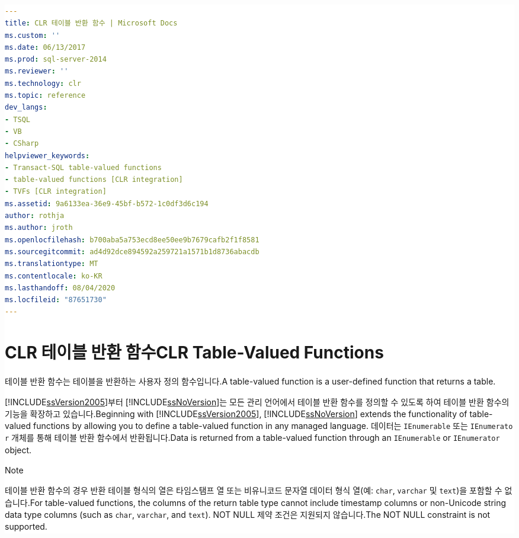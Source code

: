 ```yaml
---
title: CLR 테이블 반환 함수 | Microsoft Docs
ms.custom: ''
ms.date: 06/13/2017
ms.prod: sql-server-2014
ms.reviewer: ''
ms.technology: clr
ms.topic: reference
dev_langs:
- TSQL
- VB
- CSharp
helpviewer_keywords:
- Transact-SQL table-valued functions
- table-valued functions [CLR integration]
- TVFs [CLR integration]
ms.assetid: 9a6133ea-36e9-45bf-b572-1c0df3d6c194
author: rothja
ms.author: jroth
ms.openlocfilehash: b700aba5a753ecd8ee50ee9b7679cafb2f1f8581
ms.sourcegitcommit: ad4d92dce894592a259721a1571b1d8736abacdb
ms.translationtype: MT
ms.contentlocale: ko-KR
ms.lasthandoff: 08/04/2020
ms.locfileid: "87651730"
---
```

# <a name="clr-table-valued-functions"></a><span data-ttu-id="c6537-102">CLR 테이블 반환 함수</span><span class="sxs-lookup"><span data-stu-id="c6537-102">CLR Table-Valued Functions</span></span>
  <span data-ttu-id="c6537-103">테이블 반환 함수는 테이블을 반환하는 사용자 정의 함수입니다.</span><span class="sxs-lookup"><span data-stu-id="c6537-103">A table-valued function is a user-defined function that returns a table.</span></span>  
  
 <span data-ttu-id="c6537-104">[!INCLUDE[ssVersion2005](../../includes/ssversion2005-md.md)]부터 [!INCLUDE[ssNoVersion](../../includes/ssnoversion-md.md)]는 모든 관리 언어에서 테이블 반환 함수를 정의할 수 있도록 하여 테이블 반환 함수의 기능을 확장하고 있습니다.</span><span class="sxs-lookup"><span data-stu-id="c6537-104">Beginning with [!INCLUDE[ssVersion2005](../../includes/ssversion2005-md.md)], [!INCLUDE[ssNoVersion](../../includes/ssnoversion-md.md)] extends the functionality of table-valued functions by allowing you to define a table-valued function in any managed language.</span></span> <span data-ttu-id="c6537-105">데이터는 `IEnumerable` 또는 `IEnumerator` 개체를 통해 테이블 반환 함수에서 반환됩니다.</span><span class="sxs-lookup"><span data-stu-id="c6537-105">Data is returned from a table-valued function through an `IEnumerable` or `IEnumerator` object.</span></span>  
  
> [!NOTE]  
>  <span data-ttu-id="c6537-106">테이블 반환 함수의 경우 반환 테이블 형식의 열은 타임스탬프 열 또는 비유니코드 문자열 데이터 형식 열(예: `char`, `varchar` 및 `text`)을 포함할 수 없습니다.</span><span class="sxs-lookup"><span data-stu-id="c6537-106">For table-valued functions, the columns of the return table type cannot include timestamp columns or non-Unicode string data type columns (such as `char`, `varchar`, and `text`).</span></span> <span data-ttu-id="c6537-107">NOT NULL 제약 조건은 지원되지 않습니다.</span><span class="sxs-lookup"><span data-stu-id="c6537-107">The NOT NULL constraint is not supported.</span></span>  
  
